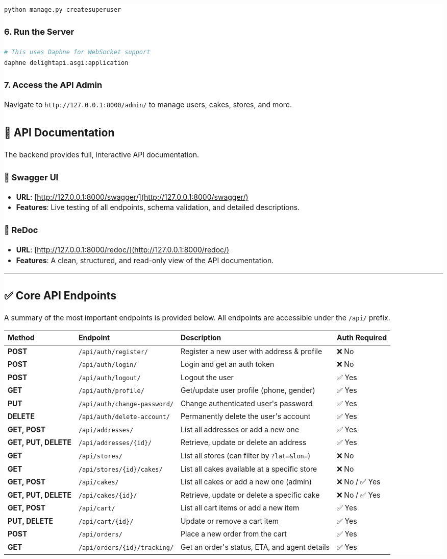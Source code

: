 ```bash
python manage.py createsuperuser
```

### 6\. Run the Server

```bash
# This uses Daphne for WebSocket support
daphne delightapi.asgi:application
```

### 7\. Access the API Admin

Navigate to `http://127.0.0.1:8000/admin/` to manage users, cakes, stores, and more.

## 📘 API Documentation

The backend provides full, interactive API documentation.

### 🔗 Swagger UI

  - **URL**: [http://127.0.0.1:8000/swagger/](http://127.0.0.1:8000/swagger/)
  - **Features**: Live testing of all endpoints, schema validation, and detailed descriptions.

### 📕 ReDoc

  - **URL**: [http://127.0.0.1:8000/redoc/](http://127.0.0.1:8000/redoc/)
  - **Features**: A clean, structured, and read-only view of the API documentation.

-----

## ✅ Core API Endpoints

A summary of the most important endpoints is provided below. All endpoints are accessible under the `/api/` prefix.

| Method | Endpoint | Description | Auth Required |
| :--- | :--- | :--- | :--- |
| **POST** | `/api/auth/register/` | Register a new user with address & profile | ❌ No |
| **POST** | `/api/auth/login/` | Login and get an auth token | ❌ No |
| **POST** | `/api/auth/logout/` | Logout the user | ✅ Yes |
| **GET** | `/api/auth/profile/` | Get/update user profile (phone, gender) | ✅ Yes |
| **PUT** | `/api/auth/change-password/` | Change authenticated user's password | ✅ Yes |
| **DELETE** | `/api/auth/delete-account/` | Permanently delete the user's account | ✅ Yes |
| **GET, POST** | `/api/addresses/` | List all addresses or add a new one | ✅ Yes |
| **GET, PUT, DELETE** | `/api/addresses/{id}/` | Retrieve, update or delete an address | ✅ Yes |
| **GET** | `/api/stores/` | List all stores (can filter by `?lat=&lon=`) | ❌ No |
| **GET** | `/api/stores/{id}/cakes/` | List all cakes available at a specific store | ❌ No |
| **GET, POST** | `/api/cakes/` | List all cakes or add a new one (admin) | ❌ No / ✅ Yes |
| **GET, PUT, DELETE** | `/api/cakes/{id}/` | Retrieve, update or delete a specific cake | ❌ No / ✅ Yes |
| **GET, POST** | `/api/cart/` | List all cart items or add a new item | ✅ Yes |
| **PUT, DELETE** | `/api/cart/{id}/` | Update or remove a cart item | ✅ Yes |
| **POST** | `/api/orders/` | Place a new order from the cart | ✅ Yes |
| **GET** | `/api/orders/{id}/tracking/` | Get an order's status, ETA, and agent details | ✅ Yes |